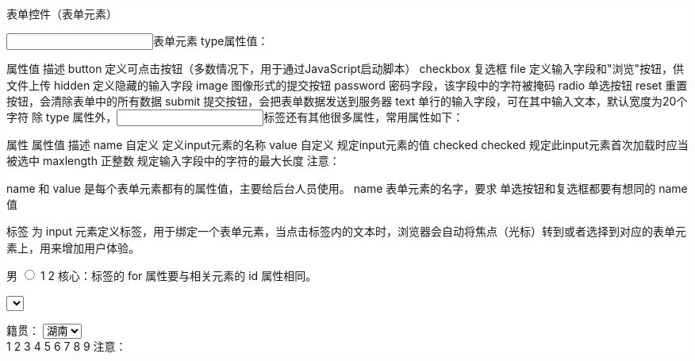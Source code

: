 表单控件（表单元素）

<input>表单元素
type属性值：

属性值	描述
button	定义可点击按钮（多数情况下，用于通过JavaScript启动脚本）
checkbox	复选框
file	定义输入字段和"浏览"按钮，供文件上传
hidden	定义隐藏的输入字段
image	图像形式的提交按钮
password	密码字段，该字段中的字符被掩码
radio	单选按钮
reset	重置按钮，会清除表单中的所有数据
submit	提交按钮，会把表单数据发送到服务器
text	单行的输入字段，可在其中输入文本，默认宽度为20个字符
除 type 属性外，<input>标签还有其他很多属性，常用属性如下：

属性	属性值	描述
name	自定义	定义input元素的名称
value	自定义	规定input元素的值
checked	checked	规定此input元素首次加载时应当被选中
maxlength	正整数	规定输入字段中的字符的最大长度
注意：

name 和 value 是每个表单元素都有的属性值，主要给后台人员使用。
name 表单元素的名字，要求 单选按钮和复选框都要有想同的 name 值

<label>标签
为 input 元素定义标签，用于绑定一个表单元素，当点击<label>标签内的文本时，浏览器会自动将焦点（光标）转到或者选择到对应的表单元素上，用来增加用户体验。

<label for = "sex">男</label>
<input type = "radio" name = "sex" id = "sex" />
1
2
核心：<label>标签的 for 属性要与相关元素的 id 属性相同。


<select>下拉表单元素
**使用场景：**有多个选择项并且想要节约页面空间。

<form>
籍贯：
<select name = "jiguan">
    <option>广东</option>
    <option selected = "selected">湖南</option>
    <option>浙江</option>
    ...
</select>
</form>
1
2
3
4
5
6
7
8
9
注意：
